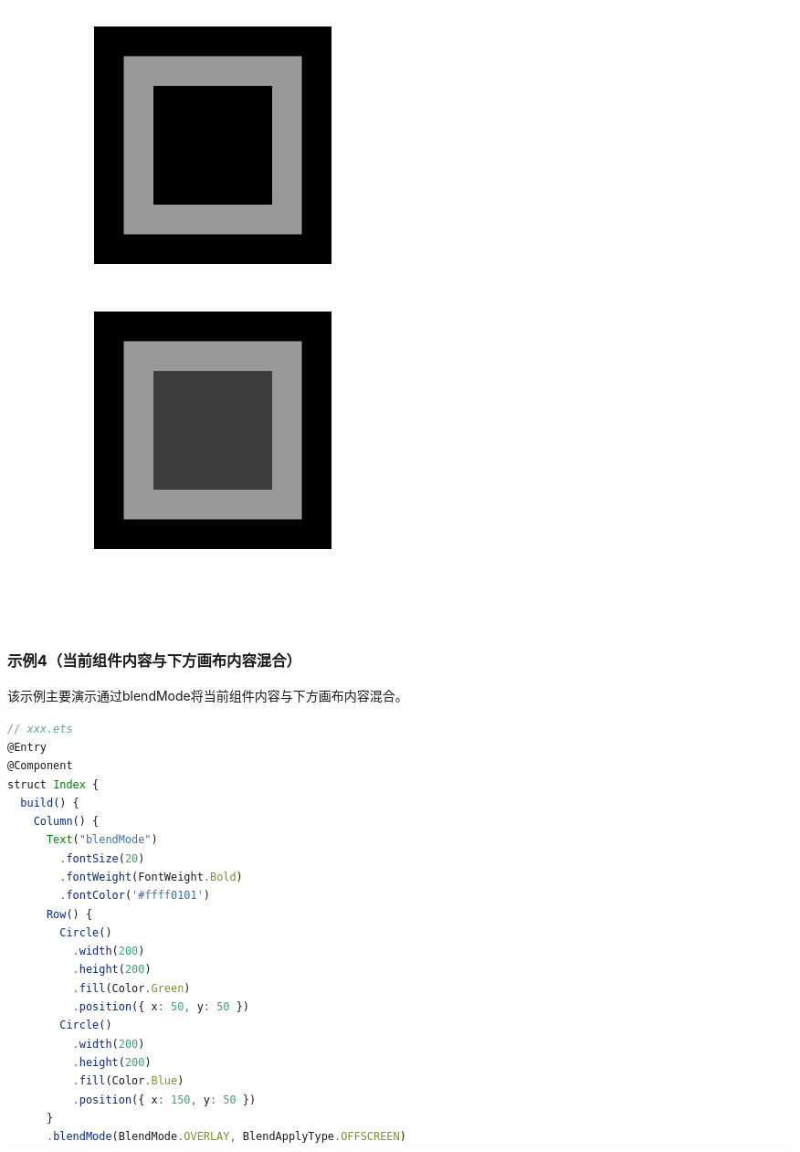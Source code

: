 ![renderGroup](figures/renderGroup.png)

### 示例4（当前组件内容与下方画布内容混合）

该示例主要演示通过blendMode将当前组件内容与下方画布内容混合。

```ts
// xxx.ets
@Entry
@Component
struct Index {
  build() {
    Column() {
      Text("blendMode")
        .fontSize(20)
        .fontWeight(FontWeight.Bold)
        .fontColor('#ffff0101')
      Row() {
        Circle()
          .width(200)
          .height(200)
          .fill(Color.Green)
          .position({ x: 50, y: 50 })
        Circle()
          .width(200)
          .height(200)
          .fill(Color.Blue)
          .position({ x: 150, y: 50 })
      }
      .blendMode(BlendMode.OVERLAY, BlendApplyType.OFFSCREEN)
```